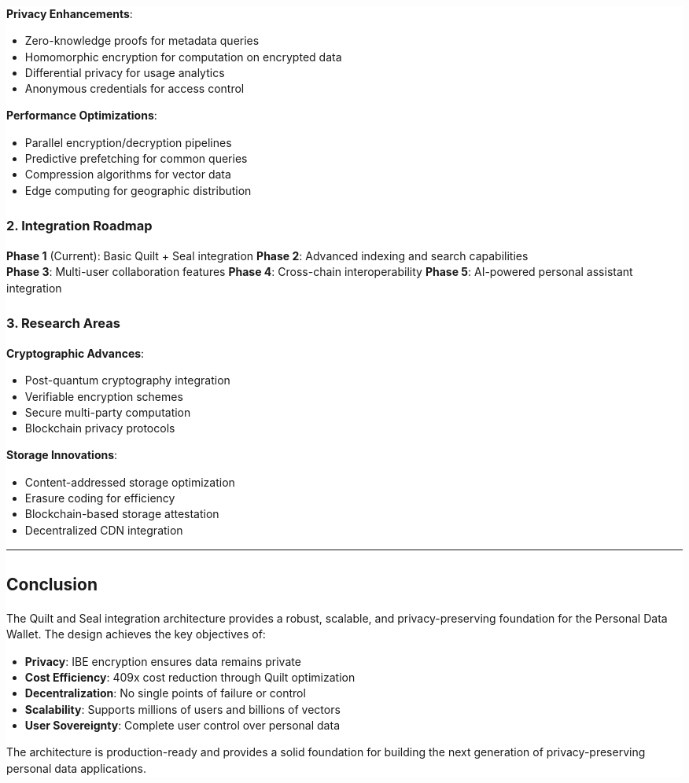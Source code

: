 **Privacy Enhancements**:
- Zero-knowledge proofs for metadata queries
- Homomorphic encryption for computation on encrypted data
- Differential privacy for usage analytics
- Anonymous credentials for access control

**Performance Optimizations**:
- Parallel encryption/decryption pipelines
- Predictive prefetching for common queries
- Compression algorithms for vector data
- Edge computing for geographic distribution

### 2. Integration Roadmap

**Phase 1** (Current): Basic Quilt + Seal integration
**Phase 2**: Advanced indexing and search capabilities  
**Phase 3**: Multi-user collaboration features
**Phase 4**: Cross-chain interoperability
**Phase 5**: AI-powered personal assistant integration

### 3. Research Areas

**Cryptographic Advances**:
- Post-quantum cryptography integration
- Verifiable encryption schemes
- Secure multi-party computation
- Blockchain privacy protocols

**Storage Innovations**:
- Content-addressed storage optimization
- Erasure coding for efficiency
- Blockchain-based storage attestation
- Decentralized CDN integration

---

## Conclusion

The Quilt and Seal integration architecture provides a robust, scalable, and privacy-preserving foundation for the Personal Data Wallet. The design achieves the key objectives of:

- **Privacy**: IBE encryption ensures data remains private
- **Cost Efficiency**: 409x cost reduction through Quilt optimization
- **Decentralization**: No single points of failure or control
- **Scalability**: Supports millions of users and billions of vectors
- **User Sovereignty**: Complete user control over personal data

The architecture is production-ready and provides a solid foundation for building the next generation of privacy-preserving personal data applications.